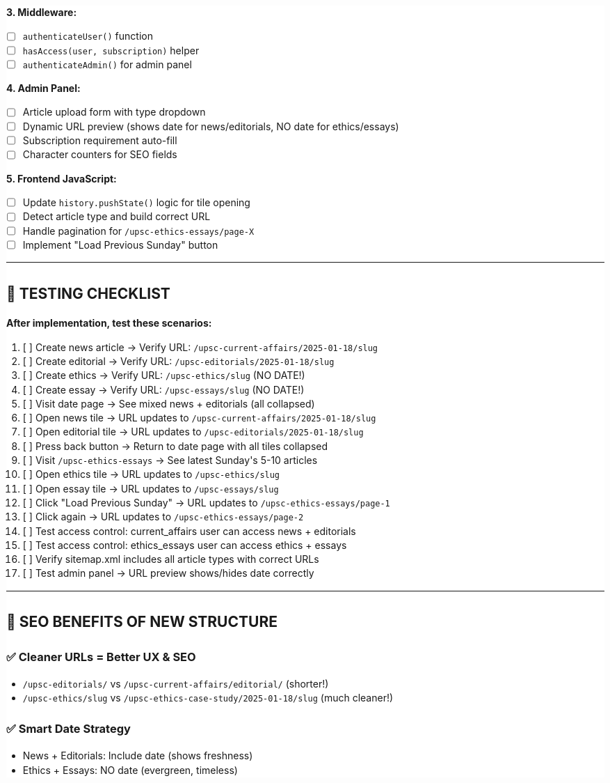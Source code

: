 **3. Middleware:**
- [ ] `authenticateUser()` function
- [ ] `hasAccess(user, subscription)` helper
- [ ] `authenticateAdmin()` for admin panel

**4. Admin Panel:**
- [ ] Article upload form with type dropdown
- [ ] Dynamic URL preview (shows date for news/editorials, NO date for ethics/essays)
- [ ] Subscription requirement auto-fill
- [ ] Character counters for SEO fields

**5. Frontend JavaScript:**
- [ ] Update `history.pushState()` logic for tile opening
- [ ] Detect article type and build correct URL
- [ ] Handle pagination for `/upsc-ethics-essays/page-X`
- [ ] Implement "Load Previous Sunday" button

---

## 🎯 TESTING CHECKLIST

**After implementation, test these scenarios:**

1. [ ] Create news article → Verify URL: `/upsc-current-affairs/2025-01-18/slug`
2. [ ] Create editorial → Verify URL: `/upsc-editorials/2025-01-18/slug`
3. [ ] Create ethics → Verify URL: `/upsc-ethics/slug` (NO DATE!)
4. [ ] Create essay → Verify URL: `/upsc-essays/slug` (NO DATE!)
5. [ ] Visit date page → See mixed news + editorials (all collapsed)
6. [ ] Open news tile → URL updates to `/upsc-current-affairs/2025-01-18/slug`
7. [ ] Open editorial tile → URL updates to `/upsc-editorials/2025-01-18/slug`
8. [ ] Press back button → Return to date page with all tiles collapsed
9. [ ] Visit `/upsc-ethics-essays` → See latest Sunday's 5-10 articles
10. [ ] Open ethics tile → URL updates to `/upsc-ethics/slug`
11. [ ] Open essay tile → URL updates to `/upsc-essays/slug`
12. [ ] Click "Load Previous Sunday" → URL updates to `/upsc-ethics-essays/page-1`
13. [ ] Click again → URL updates to `/upsc-ethics-essays/page-2`
14. [ ] Test access control: current_affairs user can access news + editorials
15. [ ] Test access control: ethics_essays user can access ethics + essays
16. [ ] Verify sitemap.xml includes all article types with correct URLs
17. [ ] Test admin panel → URL preview shows/hides date correctly

---

## 🚀 SEO BENEFITS OF NEW STRUCTURE

### ✅ **Cleaner URLs = Better UX & SEO**
- `/upsc-editorials/` vs `/upsc-current-affairs/editorial/` (shorter!)
- `/upsc-ethics/slug` vs `/upsc-ethics-case-study/2025-01-18/slug` (much cleaner!)

### ✅ **Smart Date Strategy**
- News + Editorials: Include date (shows freshness)
- Ethics + Essays: NO date (evergreen, timeless)
